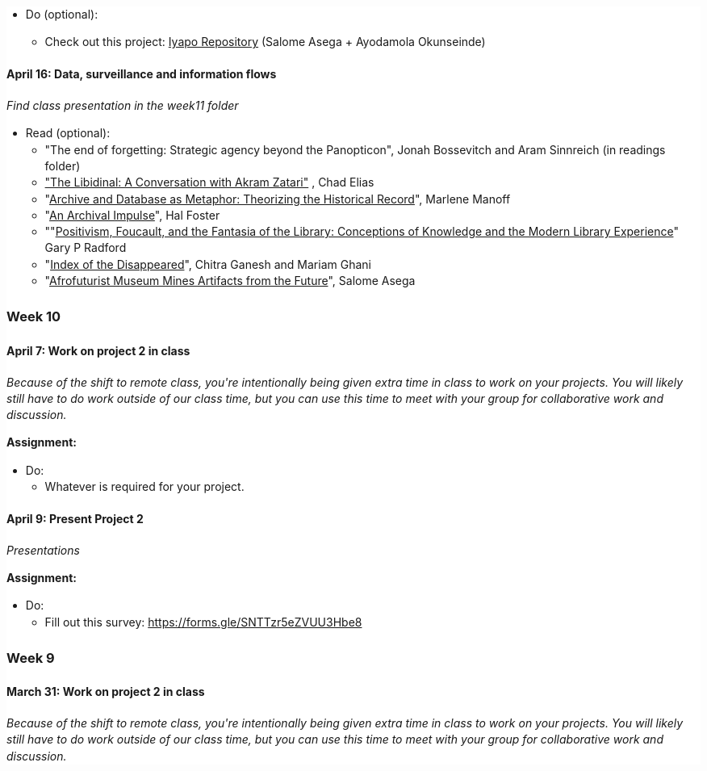 - Do (optional):

  - Check out this project: [Iyapo Repository](https://creators.vice.com/en_us/article/8qv34x/afrofuturist-museum-artifacts-from-the-future) (Salome Asega  + Ayodamola Okunseinde)
  
  

#### April 16: Data, surveillance and information flows 

*Find class presentation in the week11 folder*

- Read (optional):
  - "The end of forgetting: Strategic agency beyond the Panopticon", Jonah Bossevitch and Aram Sinnreich (in readings folder)
  - ["The Libidinal: A Conversation with Akram Zatari"](https://www.tate.org.uk/research/publications/tate-papers/19/the-libidinal-archive-a-conversation-with-akram-zaatari) , Chad Elias 
  - "[Archive and Database as Metaphor: Theorizing the Historical Record](http://dspace.mit.edu/bitstream/handle/1721.1/71216/Manoff10.4.pdf?sequence=1)", Marlene Manoff
  - "[An Archival Impulse](https://poderesunidosstudio.files.wordpress.com/2009/12/hal-foster-an-archival-impulse.pdf)", Hal Foster 
  -  ""[Positivism, Foucault, and the Fantasia of the Library: Conceptions of Knowledge and the Modern Library Experience](https://www.jstor.org/stable/pdf/4308741.pdf?refreqid=excelsior%3Ab9fa96f0c3481130bc077ec73251c7db)" Gary P Radford 
  - "[Index of the Disappeared](https://www.mariamghani.com/work/626)", Chitra Ganesh and Mariam Ghani
  - "[Afrofuturist Museum Mines Artifacts from the Future](https://www.vice.com/en_us/article/8qv34x/afrofuturist-museum-artifacts-from-the-future)", Salome Asega 

### Week 10

#### April 7: Work on project 2 in class 

*Because of the shift to remote class, you're intentionally being given extra time in class to work on your projects. You will likely still have to do work outside of our class time, but you can use this time to meet with your group for collaborative work and discussion.*

 **Assignment:** 

 - Do:
   - Whatever is required for your project. 

#### April 9: Present Project 2 

*Presentations* 

 **Assignment:** 

 - Do:
   - Fill out this survey: https://forms.gle/SNTTzr5eZVUU3Hbe8 

### Week 9

#### March 31: Work on project 2 in class 

*Because of the shift to remote class, you're intentionally being given extra time in class to work on your projects. You will likely still have to do work outside of our class time, but you can use this time to meet with your group for collaborative work and discussion.*
